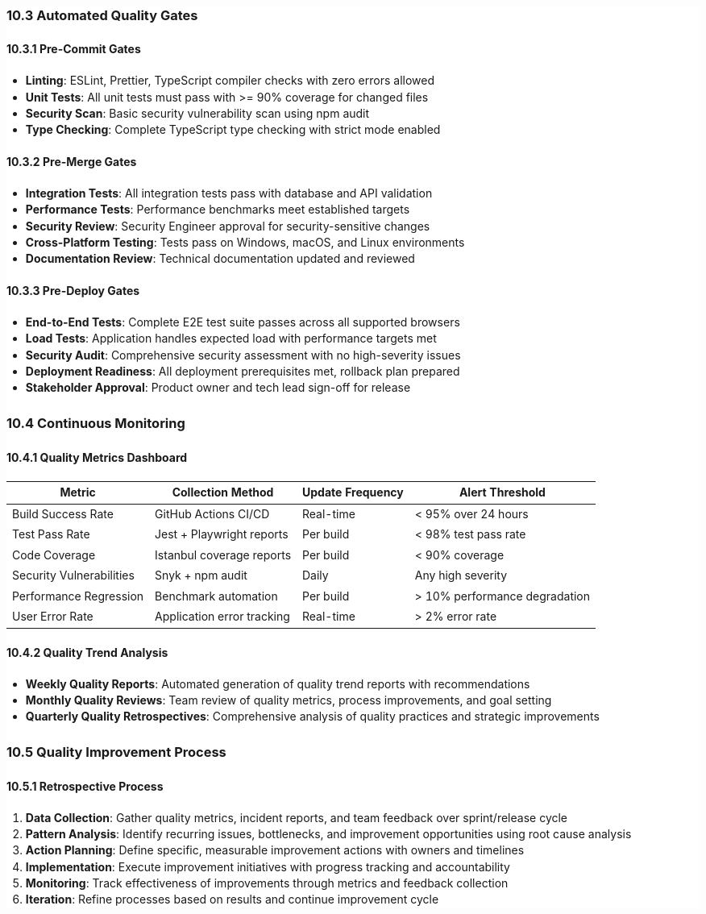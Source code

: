 ### 10.3 Automated Quality Gates

#### 10.3.1 Pre-Commit Gates
- **Linting**: ESLint, Prettier, TypeScript compiler checks with zero errors allowed
- **Unit Tests**: All unit tests must pass with >= 90% coverage for changed files
- **Security Scan**: Basic security vulnerability scan using npm audit
- **Type Checking**: Complete TypeScript type checking with strict mode enabled

#### 10.3.2 Pre-Merge Gates
- **Integration Tests**: All integration tests pass with database and API validation
- **Performance Tests**: Performance benchmarks meet established targets
- **Security Review**: Security Engineer approval for security-sensitive changes
- **Cross-Platform Testing**: Tests pass on Windows, macOS, and Linux environments
- **Documentation Review**: Technical documentation updated and reviewed

#### 10.3.3 Pre-Deploy Gates
- **End-to-End Tests**: Complete E2E test suite passes across all supported browsers
- **Load Tests**: Application handles expected load with performance targets met
- **Security Audit**: Comprehensive security assessment with no high-severity issues
- **Deployment Readiness**: All deployment prerequisites met, rollback plan prepared
- **Stakeholder Approval**: Product owner and tech lead sign-off for release

### 10.4 Continuous Monitoring

#### 10.4.1 Quality Metrics Dashboard

| Metric | Collection Method | Update Frequency | Alert Threshold |
|--------|------------------|------------------|----------------|
| Build Success Rate | GitHub Actions CI/CD | Real-time | < 95% over 24 hours |
| Test Pass Rate | Jest + Playwright reports | Per build | < 98% test pass rate |
| Code Coverage | Istanbul coverage reports | Per build | < 90% coverage |
| Security Vulnerabilities | Snyk + npm audit | Daily | Any high severity |
| Performance Regression | Benchmark automation | Per build | > 10% performance degradation |
| User Error Rate | Application error tracking | Real-time | > 2% error rate |

#### 10.4.2 Quality Trend Analysis
- **Weekly Quality Reports**: Automated generation of quality trend reports with recommendations
- **Monthly Quality Reviews**: Team review of quality metrics, process improvements, and goal setting
- **Quarterly Quality Retrospectives**: Comprehensive analysis of quality practices and strategic improvements

### 10.5 Quality Improvement Process

#### 10.5.1 Retrospective Process
1. **Data Collection**: Gather quality metrics, incident reports, and team feedback over sprint/release cycle
2. **Pattern Analysis**: Identify recurring issues, bottlenecks, and improvement opportunities using root cause analysis
3. **Action Planning**: Define specific, measurable improvement actions with owners and timelines
4. **Implementation**: Execute improvement initiatives with progress tracking and accountability
5. **Monitoring**: Track effectiveness of improvements through metrics and feedback collection
6. **Iteration**: Refine processes based on results and continue improvement cycle
